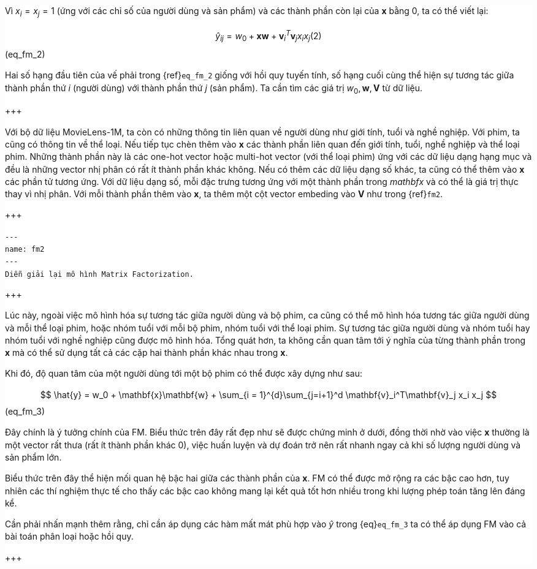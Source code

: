 Vì $x_i = x_j = 1$ (ứng với các chỉ số của người dùng và sản phẩm) và các thành phần còn lại của $\mathbf{x}$ bằng 0, ta có thể viết lại:

$$
\hat{y}_{ij} = w_0 + \mathbf{x}\mathbf{w} + \mathbf{v}_i^T\mathbf{v}_jx_i x_j  (2)
$$(eq_fm_2)

Hai số hạng đầu tiên của vế phải trong {ref}`eq_fm_2` giống với hồi quy tuyến tính, số hạng cuối cùng thể hiện sự tương tác giữa thành phần thứ $i$ (người dùng) với thành phần thứ $j$ (sản phẩm). Ta cần tìm các giá trị $w_0, \mathbf{w}, \mathbf{V}$ từ dữ liệu.

+++

Với bộ dữ liệu MovieLens-1M, ta còn có những thông tin liên quan về người dùng như giới tính, tuổi và nghề nghiệp. Với phim, ta cũng có thông tin về thể loại. Nếu tiếp tục chèn thêm vào $\mathbf{x}$ các thành phần liên quan đến giới tính, tuổi, nghề nghiệp và thể loại phim. Những thành phần này là các one-hot vector hoặc multi-hot vector (với thể loại phim) ứng với các dữ liệu dạng hạng mục và đều là những vector nhị phân có rất ít thành phần khác không. Nếu có thêm các dữ liệu dạng số khác, ta cũng có thể thêm vào $\mathbf{x}$ các phần tử tương ứng. Với dữ liệu dạng số, mỗi đặc trưng tương ứng với một thành phần trong $mathbf{x}$ và có thể là giá trị thực thay vì nhị phân. Với mỗi thành phần thêm vào $\mathbf{x}$, ta thêm một cột vector embeding vào $\mathbf{V}$ như trong {ref}`fm2`.

+++

```{figure} imgs/fm2.png
---
name: fm2
---
Diễn giải lại mô hình Matrix Factorization.
```

+++

Lúc này, ngoài việc mô hình hóa sự tương tác giữa người dùng và bộ phim, ca cũng có thể mô hình hóa tương tác giữa người dùng và mỗi thể loại phim, hoặc nhóm tuổi với mỗi bộ phim, nhóm tuổi với thể loại phim. Sự tương tác giữa người dùng và nhóm tuổi hay nhóm tuổi với nghề nghiệp cũng được mô hình hóa. Tổng quát hơn, ta không cần quan tâm tới ý nghĩa của từng thành phần trong $\mathbf{x}$ mà có thể sử dụng tất cả các cặp hai thành phần khác nhau trong $\mathbf{x}$.

Khi đó, độ quan tâm của một người dùng tới một bộ phim có thể được xây dựng như sau:

$$
\hat{y} = w_0 + \mathbf{x}\mathbf{w} + \sum_{i = 1}^{d}\sum_{j=i+1}^d \mathbf{v}_i^T\mathbf{v}_j x_i x_j
$$(eq_fm_3)

Đây chính là ý tưởng chính của FM. Biểu thức trên đây rất đẹp như sẽ được chứng minh ở dưới, đồng thời nhờ vào việc $\mathbf{x}$ thường là một vector rất thưa (rất ít thành phần khác 0), việc huấn luyện và dự đoán trở nên rất nhanh ngay cả khi số lượng người dùng và sản phẩm lớn.

Biểu thức trên đây thể hiện mối quan hệ bậc hai giữa các thành phần của $\mathbf{x}$. FM có thể được mở rộng ra các bậc cao hơn, tuy nhiên các thí nghiệm thực tế cho thấy các bậc cao không mang lại kết quả tốt hơn nhiều trong khi lượng phép toán tăng lên đáng kể.

Cần phải nhấn mạnh thêm rằng, chỉ cần áp dụng các hàm mất mát phù hợp vào $\hat{y}$ trong {eq}`eq_fm_3` ta có thể áp dụng FM vào cả bài toán phân loại hoặc hồi quy.

+++
